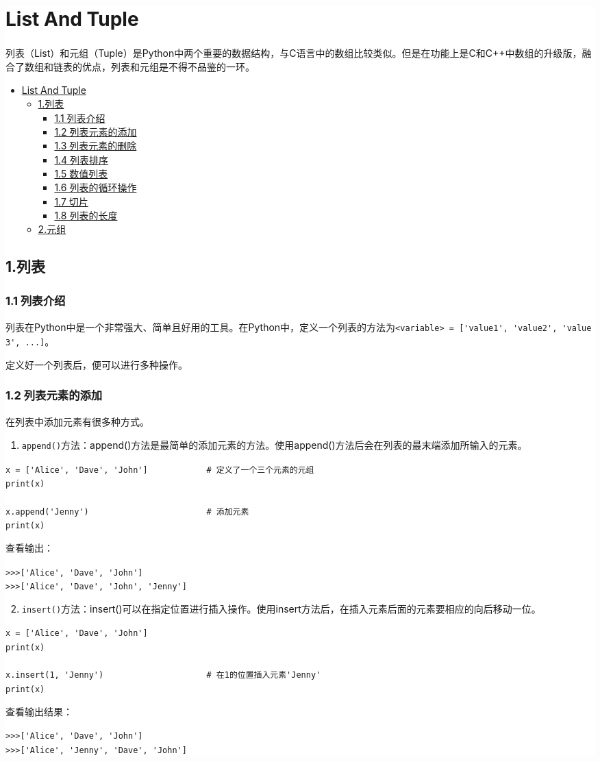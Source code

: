 # List And Tuple
  列表（List）和元组（Tuple）是Python中两个重要的数据结构，与C语言中的数组比较类似。但是在功能上是C和C++中数组的升级版，融合了数组和链表的优点，列表和元组是不得不品鉴的一环。

- [List And Tuple](#list-and-tuple)
  - [1.列表](#1列表)
    - [1.1 列表介绍](#11-列表介绍)
    - [1.2 列表元素的添加](#12-列表元素的添加)
    - [1.3 列表元素的删除](#13-列表元素的删除)
    - [1.4 列表排序](#14-列表排序)
    - [1.5 数值列表](#15-数值列表)
    - [1.6 列表的循环操作](#16-列表的循环操作)
    - [1.7 切片](#17-切片)
    - [1.8 列表的长度](#18-列表的长度)
  - [2.元组](#2元组)


## 1.列表
### 1.1 列表介绍
  列表在Python中是一个非常强大、简单且好用的工具。在Python中，定义一个列表的方法为```<variable> = ['value1', 'value2', 'value3', ...]```。

  定义好一个列表后，便可以进行多种操作。

### 1.2 列表元素的添加
  在列表中添加元素有很多种方式。
  1. ```append()```方法：append()方法是最简单的添加元素的方法。使用append()方法后会在列表的最末端添加所输入的元素。
   ```
   x = ['Alice', 'Dave', 'John']            # 定义了一个三个元素的元组
   print(x)

   x.append('Jenny')                        # 添加元素
   print(x)
   ```
   查看输出：
   ```
   >>>['Alice', 'Dave', 'John']
   >>>['Alice', 'Dave', 'John', 'Jenny']
   ```

  2. ```insert()```方法：insert()可以在指定位置进行插入操作。使用insert方法后，在插入元素后面的元素要相应的向后移动一位。
   ```
   x = ['Alice', 'Dave', 'John']
   print(x)

   x.insert(1, 'Jenny')                     # 在1的位置插入元素'Jenny'
   print(x)
   ```
   查看输出结果：
   ```
   >>>['Alice', 'Dave', 'John']
   >>>['Alice', 'Jenny', 'Dave', 'John']
   ```
